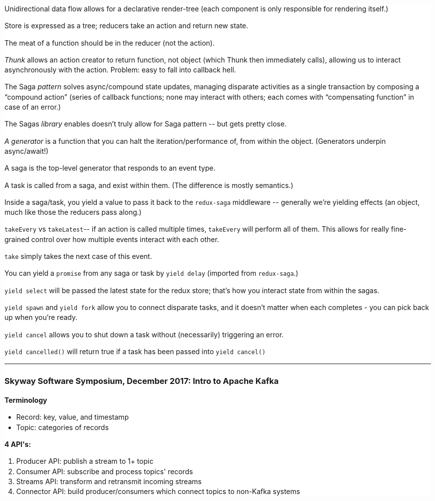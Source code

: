 Unidirectional data flow allows for a declarative render-tree (each component is only responsible for rendering itself.)

Store is expressed as a tree; reducers take an action and return new state.

The meat of a function should be in the reducer (not the action).

_Thunk_ allows an action creator to return function, not object (which Thunk then immediately calls), allowing us to interact asynchronously with the action. Problem: easy to fall into callback hell.

The Saga _pattern_ solves async/compound state updates, managing disparate activities as a single transaction by composing a “compound action” (series of callback functions; none may interact with others; each comes with “compensating function” in case of an error.)

The Sagas _library_ enables doesn’t truly allow for Saga pattern -- but gets pretty close.

_A generator_ is a function that you can halt the iteration/performance of, from within the object. (Generators underpin async/await!)

A saga is the top-level generator that responds to an event type.

A task is called from a saga, and exist within them. (The difference is mostly semantics.)

Inside a saga/task, you yield a value to pass it back to the `redux-saga` middleware -- generally we’re yielding effects (an object, much like those the reducers pass along.)

`takeEvery` vs `takeLatest`-- if an action is called multiple times, `takeEvery` will perform all of them. This allows for really fine-grained control over how multiple events interact with each other.

`take` simply takes the next case of this event.

You can yield a `promise` from any saga or task by `yield delay` (imported from `redux-saga`.)

`yield select` will be passed the latest state for the redux store; that’s how you interact state from within the sagas.

`yield spawn` and `yield fork` allow you to connect disparate tasks, and it doesn’t matter when each completes - you can pick back up when you’re ready.

`yield cancel` allows you to shut down a task without (necessarily) triggering an error.

`yield cancelled()` will return true if a task has been passed into `yield cancel()`


* * *

### Skyway Software Symposium, December 2017: Intro to Apache Kafka

**Terminology**
*   Record: key, value, and timestamp
*   Topic: categories of records

**4 API's:**
1.  Producer API: publish a stream to 1+ topic
2.  Consumer API: subscribe and process topics' records
3.  Streams API: transform and retransmit incoming streams
4.  Connector API: build producer/consumers which connect topics to non-Kafka systems
